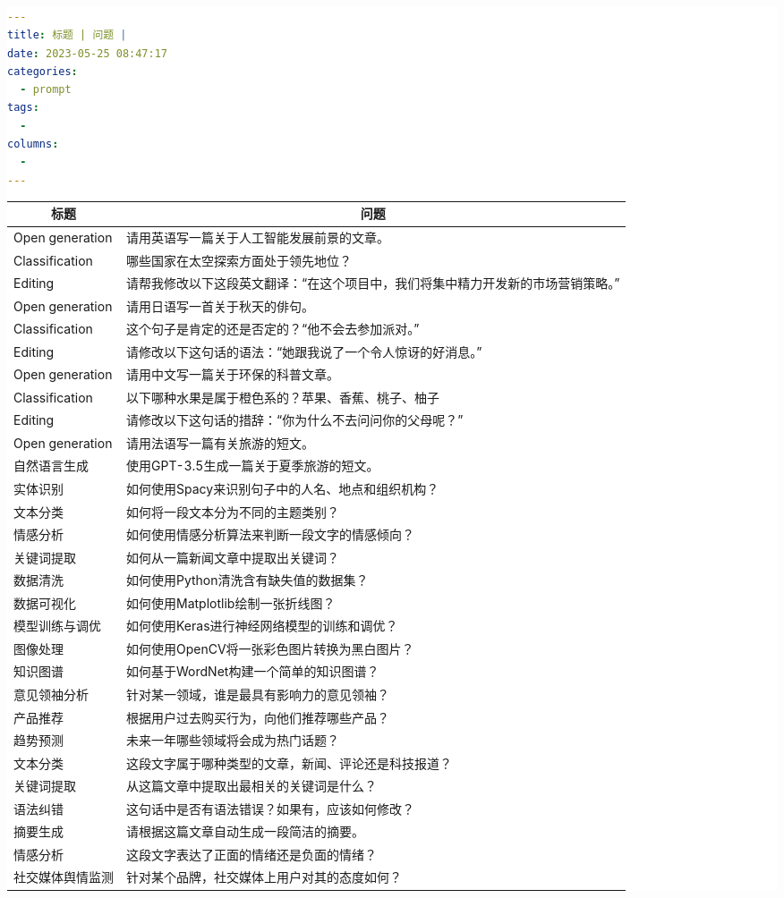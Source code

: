```yaml
---
title: 标题 | 问题 |
date: 2023-05-25 08:47:17
categories:
  - prompt
tags:
  - 
columns:
  - 
---
```

| 标题 | 问题 |
| ---- | ---- |
| Open generation | 请用英语写一篇关于人工智能发展前景的文章。|
| Classification | 哪些国家在太空探索方面处于领先地位？|
| Editing | 请帮我修改以下这段英文翻译：“在这个项目中，我们将集中精力开发新的市场营销策略。”|
| Open generation | 请用日语写一首关于秋天的俳句。|
| Classification | 这个句子是肯定的还是否定的？“他不会去参加派对。”|
| Editing | 请修改以下这句话的语法：“她跟我说了一个令人惊讶的好消息。”|
| Open generation | 请用中文写一篇关于环保的科普文章。|
| Classification | 以下哪种水果是属于橙色系的？苹果、香蕉、桃子、柚子|
| Editing | 请修改以下这句话的措辞：“你为什么不去问问你的父母呢？”|
| Open generation | 请用法语写一篇有关旅游的短文。|
| 自然语言生成     | 使用GPT-3.5生成一篇关于夏季旅游的短文。             |
| 实体识别             | 如何使用Spacy来识别句子中的人名、地点和组织机构？ |
| 文本分类             | 如何将一段文本分为不同的主题类别？                       |
| 情感分析             | 如何使用情感分析算法来判断一段文字的情感倾向？         |
| 关键词提取         | 如何从一篇新闻文章中提取出关键词？                       |
| 数据清洗             | 如何使用Python清洗含有缺失值的数据集？                   |
| 数据可视化         | 如何使用Matplotlib绘制一张折线图？                         |
| 模型训练与调优 | 如何使用Keras进行神经网络模型的训练和调优？         |
| 图像处理             | 如何使用OpenCV将一张彩色图片转换为黑白图片？           |
| 知识图谱             | 如何基于WordNet构建一个简单的知识图谱？               |
|意见领袖分析|针对某一领域，谁是最具有影响力的意见领袖？|
|产品推荐|根据用户过去购买行为，向他们推荐哪些产品？|
|趋势预测|未来一年哪些领域将会成为热门话题？|
|文本分类|这段文字属于哪种类型的文章，新闻、评论还是科技报道？|
|关键词提取|从这篇文章中提取出最相关的关键词是什么？|
|语法纠错|这句话中是否有语法错误？如果有，应该如何修改？|
|摘要生成|请根据这篇文章自动生成一段简洁的摘要。|
|情感分析|这段文字表达了正面的情绪还是负面的情绪？|
|社交媒体舆情监测|针对某个品牌，社交媒体上用户对其的态度如何？|
